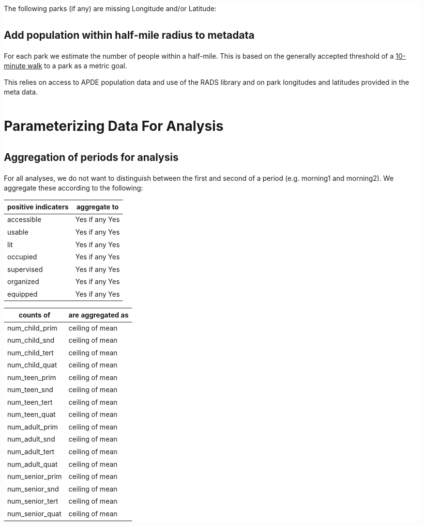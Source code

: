 The following parks (if any) are missing Longitude and/or Latitude:

## Add population within half-mile radius to metadata

For each park we estimate the number of people within a half-mile. This
is based on the generally accepted threshold of a [10-minute
walk](https://10minutewalk.org/) to a park as a metric goal.

This relies on access to APDE population data and use of the RADS
library and on park longitudes and latitudes provided in the meta data.

# Parameterizing Data For Analysis

## Aggregation of periods for analysis

For all analyses, we do not want to distinguish between the first and
second of a period (e.g. morning1 and morning2). We aggregate these
according to the following:

| positive indicaters | aggregate to   |
|---------------------|----------------|
| accessible          | Yes if any Yes |
| usable              | Yes if any Yes |
| lit                 | Yes if any Yes |
| occupied            | Yes if any Yes |
| supervised          | Yes if any Yes |
| organized           | Yes if any Yes |
| equipped            | Yes if any Yes |

| counts of       | are aggregated as |
|-----------------|-------------------|
| num_child_prim  | ceiling of mean   |
| num_child_snd   | ceiling of mean   |
| num_child_tert  | ceiling of mean   |
| num_child_quat  | ceiling of mean   |
| num_teen_prim   | ceiling of mean   |
| num_teen_snd    | ceiling of mean   |
| num_teen_tert   | ceiling of mean   |
| num_teen_quat   | ceiling of mean   |
| num_adult_prim  | ceiling of mean   |
| num_adult_snd   | ceiling of mean   |
| num_adult_tert  | ceiling of mean   |
| num_adult_quat  | ceiling of mean   |
| num_senior_prim | ceiling of mean   |
| num_senior_snd  | ceiling of mean   |
| num_senior_tert | ceiling of mean   |
| num_senior_quat | ceiling of mean   |
